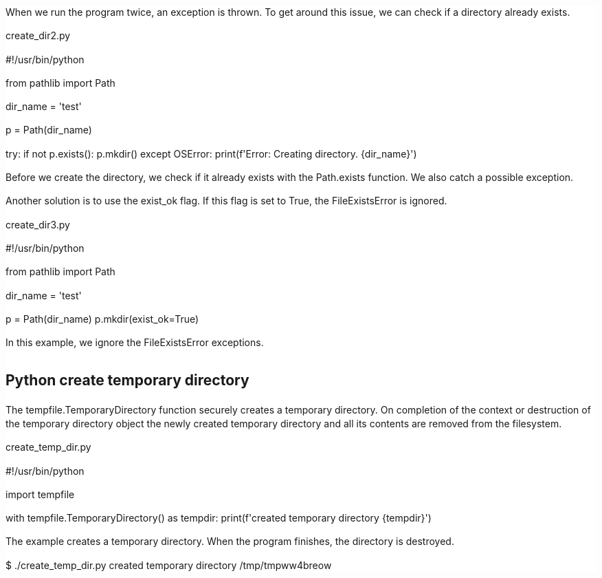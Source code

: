 When we run the program twice, an exception is thrown. To get around this issue,
we can check if a directory already exists.

create_dir2.py
  

#!/usr/bin/python

from pathlib import Path

dir_name = 'test'

p = Path(dir_name)

try:
    if not p.exists():
        p.mkdir()
except OSError:
    print(f'Error: Creating directory. {dir_name}')

Before we create the directory, we check if it already exists with the 
Path.exists function. We also catch a possible exception.

Another solution is to use the exist_ok flag. If this flag is 
set to True, the FileExistsError is ignored.

create_dir3.py
  

#!/usr/bin/python

from pathlib import Path

dir_name = 'test'

p = Path(dir_name)
p.mkdir(exist_ok=True)

In this example, we ignore the FileExistsError exceptions.

## Python create temporary directory

The tempfile.TemporaryDirectory function securely creates a
temporary directory. On completion of the context or destruction of the
temporary directory object the newly created temporary directory and all its
contents are removed from the filesystem.

create_temp_dir.py
  

#!/usr/bin/python

import tempfile

with tempfile.TemporaryDirectory() as tempdir:
     print(f'created temporary directory {tempdir}')

The example creates a temporary directory. When the program finishes, the 
directory is destroyed.

$ ./create_temp_dir.py 
created temporary directory /tmp/tmpww4breow
